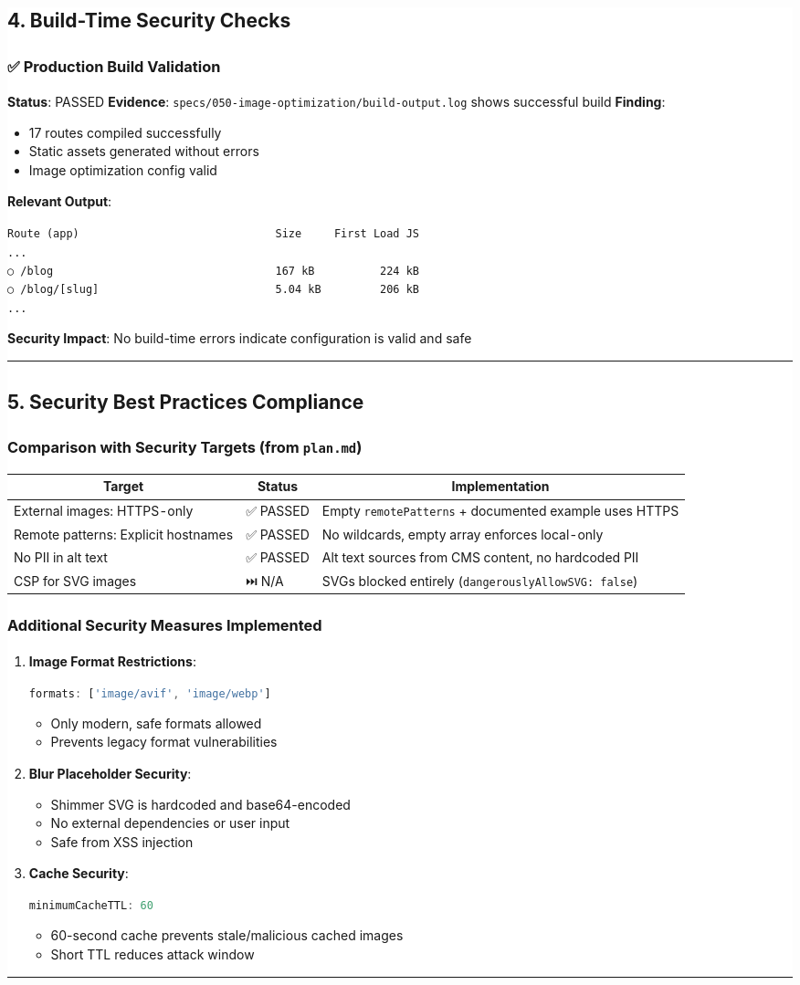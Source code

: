 ## 4. Build-Time Security Checks

### ✅ Production Build Validation
**Status**: PASSED
**Evidence**: `specs/050-image-optimization/build-output.log` shows successful build
**Finding**:
- 17 routes compiled successfully
- Static assets generated without errors
- Image optimization config valid

**Relevant Output**:
```
Route (app)                              Size     First Load JS
...
○ /blog                                  167 kB          224 kB
○ /blog/[slug]                           5.04 kB         206 kB
...
```

**Security Impact**: No build-time errors indicate configuration is valid and safe

---

## 5. Security Best Practices Compliance

### Comparison with Security Targets (from `plan.md`)

| Target | Status | Implementation |
|--------|--------|----------------|
| External images: HTTPS-only | ✅ PASSED | Empty `remotePatterns` + documented example uses HTTPS |
| Remote patterns: Explicit hostnames | ✅ PASSED | No wildcards, empty array enforces local-only |
| No PII in alt text | ✅ PASSED | Alt text sources from CMS content, no hardcoded PII |
| CSP for SVG images | ⏭️ N/A | SVGs blocked entirely (`dangerouslyAllowSVG: false`) |

### Additional Security Measures Implemented

1. **Image Format Restrictions**:
   ```typescript
   formats: ['image/avif', 'image/webp']
   ```
   - Only modern, safe formats allowed
   - Prevents legacy format vulnerabilities

2. **Blur Placeholder Security**:
   - Shimmer SVG is hardcoded and base64-encoded
   - No external dependencies or user input
   - Safe from XSS injection

3. **Cache Security**:
   ```typescript
   minimumCacheTTL: 60
   ```
   - 60-second cache prevents stale/malicious cached images
   - Short TTL reduces attack window

---